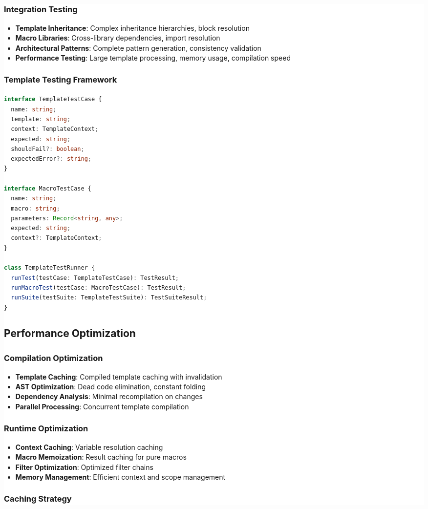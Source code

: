 ### Integration Testing

- **Template Inheritance**: Complex inheritance hierarchies, block resolution
- **Macro Libraries**: Cross-library dependencies, import resolution
- **Architectural Patterns**: Complete pattern generation, consistency validation
- **Performance Testing**: Large template processing, memory usage, compilation speed

### Template Testing Framework

```typescript
interface TemplateTestCase {
  name: string;
  template: string;
  context: TemplateContext;
  expected: string;
  shouldFail?: boolean;
  expectedError?: string;
}

interface MacroTestCase {
  name: string;
  macro: string;
  parameters: Record<string, any>;
  expected: string;
  context?: TemplateContext;
}

class TemplateTestRunner {
  runTest(testCase: TemplateTestCase): TestResult;
  runMacroTest(testCase: MacroTestCase): TestResult;
  runSuite(testSuite: TemplateTestSuite): TestSuiteResult;
}
```

## Performance Optimization

### Compilation Optimization

- **Template Caching**: Compiled template caching with invalidation
- **AST Optimization**: Dead code elimination, constant folding
- **Dependency Analysis**: Minimal recompilation on changes
- **Parallel Processing**: Concurrent template compilation

### Runtime Optimization

- **Context Caching**: Variable resolution caching
- **Macro Memoization**: Result caching for pure macros
- **Filter Optimization**: Optimized filter chains
- **Memory Management**: Efficient context and scope management

### Caching Strategy
